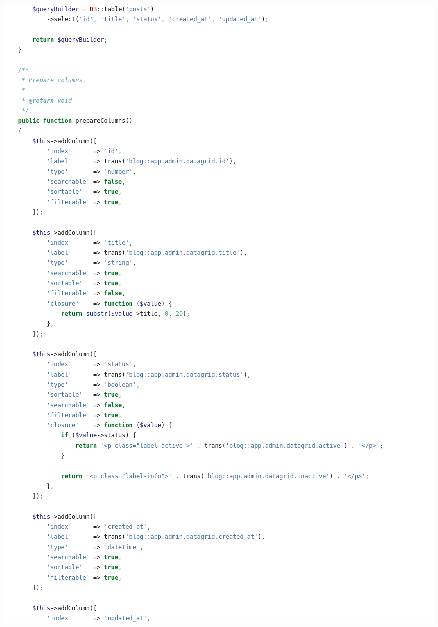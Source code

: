 ```php
        $queryBuilder = DB::table('posts')
            ->select('id', 'title', 'status', 'created_at', 'updated_at');

        return $queryBuilder;
    }

    /**
     * Prepare columns.
     *
     * @return void
     */
    public function prepareColumns()
    {
        $this->addColumn([
            'index'      => 'id',
            'label'      => trans('blog::app.admin.datagrid.id'),
            'type'       => 'number',
            'searchable' => false,
            'sortable'   => true,
            'filterable' => true,
        ]);

        $this->addColumn([
            'index'      => 'title',
            'label'      => trans('blog::app.admin.datagrid.title'),
            'type'       => 'string',
            'searchable' => true,
            'sortable'   => true,
            'filterable' => false,
            'closure'    => function ($value) {
                return substr($value->title, 0, 20);
            },
        ]);

        $this->addColumn([
            'index'      => 'status',
            'label'      => trans('blog::app.admin.datagrid.status'),
            'type'       => 'boolean',
            'sortable'   => true,
            'searchable' => false,
            'filterable' => true,
            'closure'    => function ($value) {
                if ($value->status) {
                    return '<p class="label-active">' . trans('blog::app.admin.datagrid.active') . '</p>';
                }

                return '<p class="label-info">' . trans('blog::app.admin.datagrid.inactive') . '</p>';
            },
        ]);

        $this->addColumn([
            'index'      => 'created_at',
            'label'      => trans('blog::app.admin.datagrid.created_at'),
            'type'       => 'datetime',
            'searchable' => true,
            'sortable'   => true,
            'filterable' => true,
        ]);

        $this->addColumn([
            'index'      => 'updated_at',
```